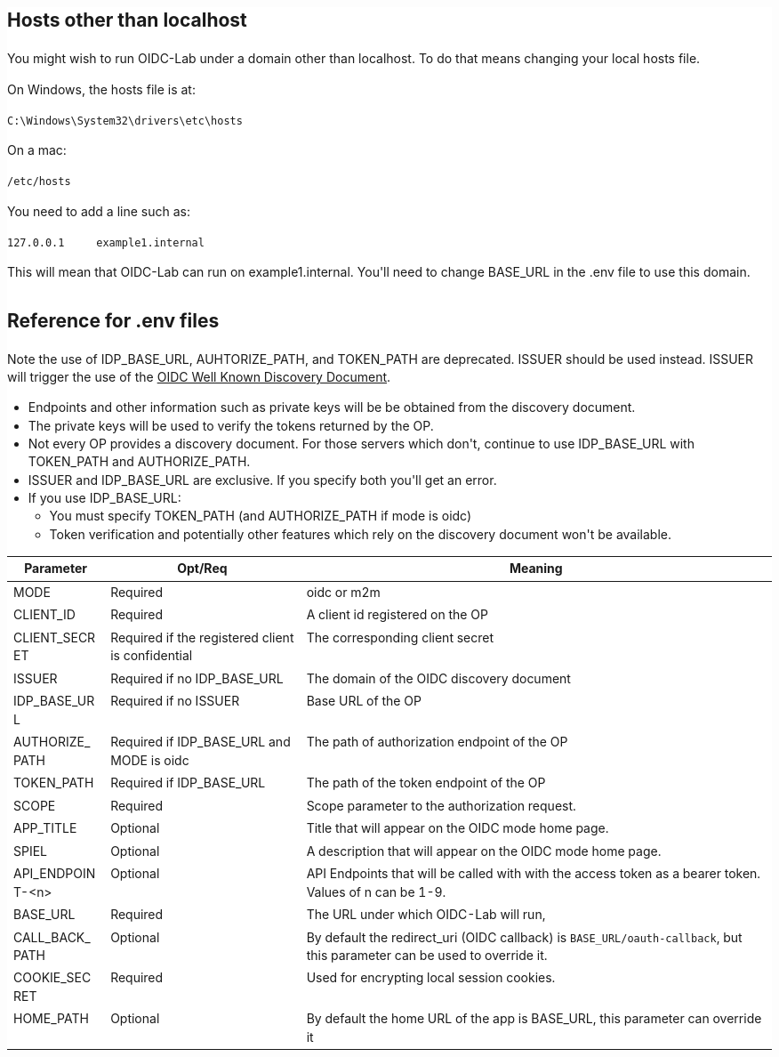 ## Hosts other than localhost

You might wish to run OIDC-Lab under a domain other than localhost. To do that means changing your local hosts file. 

On Windows, the hosts file is at:

```
C:\Windows\System32\drivers\etc\hosts
```

On a mac:

```
/etc/hosts
```

You need to add a line such as:

```
127.0.0.1     example1.internal
```

This will mean that OIDC-Lab can run on example1.internal. You'll need to change BASE_URL in the .env file to use this domain. 

## Reference for .env files

Note the use of IDP_BASE_URL, AUHTORIZE_PATH, and TOKEN_PATH are deprecated. ISSUER should be used instead. ISSUER will trigger the use of the [OIDC Well Known Discovery Document](https://oauth.net/2/authorization-server-metadata/).   
- Endpoints and other information such as private keys will be be obtained from the discovery document.
- The private keys will be used to verify the tokens returned by the OP.
- Not every OP provides a discovery document. For those servers which don't, continue to use IDP_BASE_URL with TOKEN_PATH and AUTHORIZE_PATH. 
- ISSUER and IDP_BASE_URL are exclusive. If you specify both you'll get an error. 
- If you use IDP_BASE_URL:
  - You must specify TOKEN_PATH (and AUTHORIZE_PATH if mode is oidc)
  - Token verification and potentially other features which rely on the discovery document won't be available.

Parameter | Opt/Req| Meaning
--|--|--
MODE | Required | oidc or m2m
CLIENT_ID | Required | A client id registered on the OP
CLIENT_SECRET | Required if the registered client is confidential | The corresponding client secret
ISSUER | Required if no IDP_BASE_URL | The domain of the OIDC discovery document 
IDP_BASE_URL | Required if no ISSUER | Base URL of the OP
AUTHORIZE_PATH | Required if IDP_BASE_URL and MODE is oidc| The path of authorization endpoint of the OP
TOKEN_PATH | Required if IDP_BASE_URL | The path of the token endpoint of the OP
SCOPE | Required | Scope parameter to the authorization request. 
APP_TITLE | Optional | Title that will appear on the OIDC mode home page. 
SPIEL | Optional | A description that will appear on the OIDC mode home page. 
API_ENDPOINT-\<n> | Optional | API Endpoints that will be called with with the access token as a bearer token.  Values of n can be 1-9.
BASE_URL | Required | The URL under which OIDC-Lab will run,
CALL_BACK_PATH | Optional | By default the redirect_uri (OIDC callback) is `BASE_URL/oauth-callback`, but this parameter can be used to override it.
COOKIE_SECRET | Required | Used for encrypting local session cookies. 
HOME_PATH | Optional | By default the home URL of the app is BASE_URL, this parameter can override it
